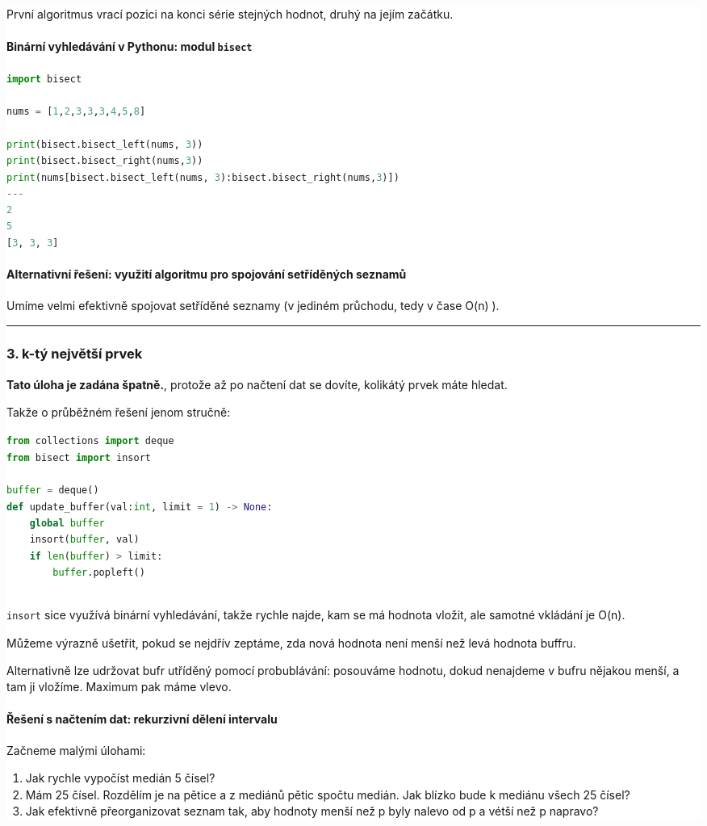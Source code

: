 První algoritmus vrací pozici na konci série stejných hodnot, druhý na jejím začátku.

#### Binární vyhledávání v Pythonu: modul `bisect`

```python
import bisect

nums = [1,2,3,3,3,4,5,8]

print(bisect.bisect_left(nums, 3))
print(bisect.bisect_right(nums,3))
print(nums[bisect.bisect_left(nums, 3):bisect.bisect_right(nums,3)])
---
2
5
[3, 3, 3]
```

#### Alternativní řešení: využití algoritmu pro spojování setříděných seznamů

Umíme velmi efektivně spojovat setříděné seznamy (v jediném průchodu, tedy v čase  O(n) ). 

------

### 3. k-tý největší prvek 

**Tato úloha je zadána špatně.**, protože až po načtení dat se dovíte, kolikátý prvek máte hledat. 

Takže o průběžném řešení jenom stručně:

```python
from collections import deque
from bisect import insort

buffer = deque()
def update_buffer(val:int, limit = 1) -> None:
    global buffer
    insort(buffer, val)
    if len(buffer) > limit:
        buffer.popleft()
	
```

`insort` sice využívá binární vyhledávání, takže rychle najde, kam se má hodnota vložit, ale samotné vkládání je O(n).

Můžeme výrazně ušetřit, pokud se nejdřív zeptáme, zda nová hodnota není menší než levá hodnota buffru.

Alternativně lze udržovat bufr utříděný pomocí probublávání: posouváme hodnotu, dokud nenajdeme v bufru nějakou menší, a tam ji vložíme. Maximum pak máme vlevo. 

#### **Řešení s načtením dat: rekurzivní dělení intervalu**

Začneme malými úlohami:

1. Jak rychle vypočíst medián 5 čísel?
2. Mám 25 čísel. Rozdělím je na pětice a z mediánů pětic spočtu medián. Jak blízko bude k mediánu všech 25 čísel?
3. Jak efektivně přeorganizovat seznam tak, aby hodnoty menší než p byly nalevo od p a vétší než p napravo? 
